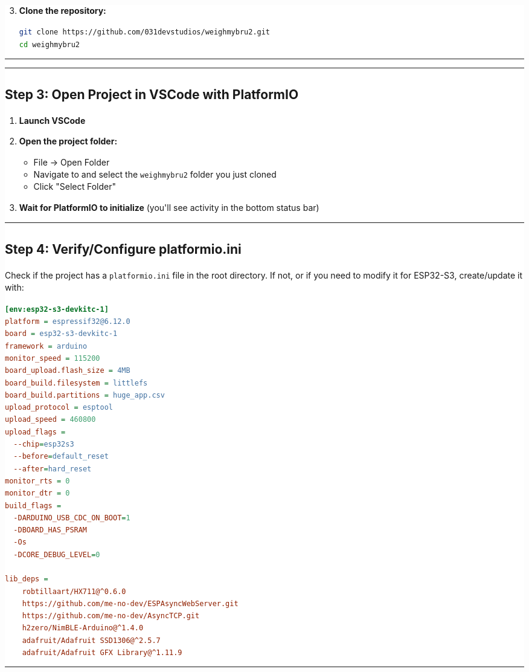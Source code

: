3. **Clone the repository:**
   ```bash
   git clone https://github.com/031devstudios/weighmybru2.git
   cd weighmybru2
   ```

---

---

## Step 3: Open Project in VSCode with PlatformIO

1. **Launch VSCode**
2. **Open the project folder:**
   - File → Open Folder
   - Navigate to and select the `weighmybru2` folder you just cloned
   - Click "Select Folder"

3. **Wait for PlatformIO to initialize** (you'll see activity in the bottom status bar)

---

## Step 4: Verify/Configure platformio.ini

Check if the project has a `platformio.ini` file in the root directory. If not, or if you need to modify it for ESP32-S3, create/update it with:

```ini
[env:esp32-s3-devkitc-1]
platform = espressif32@6.12.0
board = esp32-s3-devkitc-1
framework = arduino
monitor_speed = 115200
board_upload.flash_size = 4MB
board_build.filesystem = littlefs
board_build.partitions = huge_app.csv
upload_protocol = esptool
upload_speed = 460800
upload_flags = 
  --chip=esp32s3
  --before=default_reset
  --after=hard_reset
monitor_rts = 0
monitor_dtr = 0
build_flags = 
  -DARDUINO_USB_CDC_ON_BOOT=1
  -DBOARD_HAS_PSRAM
  -Os
  -DCORE_DEBUG_LEVEL=0

lib_deps = 
	robtillaart/HX711@^0.6.0
	https://github.com/me-no-dev/ESPAsyncWebServer.git
	https://github.com/me-no-dev/AsyncTCP.git
	h2zero/NimBLE-Arduino@^1.4.0
	adafruit/Adafruit SSD1306@^2.5.7
	adafruit/Adafruit GFX Library@^1.11.9
```

---